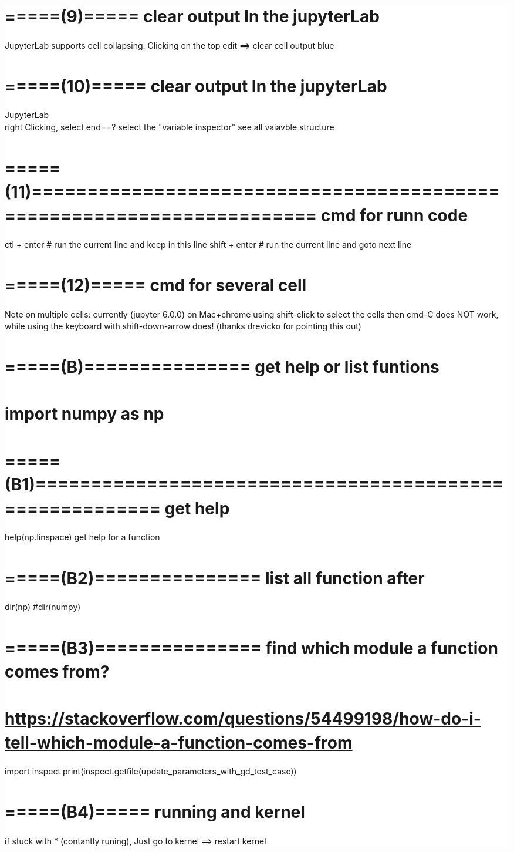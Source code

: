 # =====(9)===== clear output In the jupyterLab 
JupyterLab supports cell collapsing. 
Clicking on the top edit ==> clear cell output blue

# =====(10)===== clear output In the jupyterLab 
JupyterLab  
right Clicking, select end==? select the "variable inspector" see all vaiavble structure

# =====(11)====================================================================== cmd for runn code 
ctl + enter   # run the current line and keep in this line
shift + enter # run the current line and goto next line

# =====(12)===== cmd for several cell 
Note on multiple cells: currently (jupyter 6.0.0) on Mac+chrome using shift-click to select the cells then cmd-C does NOT work, while using the keyboard with shift-down-arrow does! (thanks drevicko for pointing this out)

# =====(B)=============== get help or list funtions
# import numpy              as np
# =====(B1)======================================================== get help
help(np.linspace)  get help for a function 

# =====(B2)=============== list all function after 
dir(np) #dir(numpy)   

# =====(B3)=============== find which module a function comes from? 
# https://stackoverflow.com/questions/54499198/how-do-i-tell-which-module-a-function-comes-from  
import inspect
print(inspect.getfile(update_parameters_with_gd_test_case))

# =====(B4)===== running and kernel
if stuck with * (contantly runing), Just go to kernel ==> restart kernel
